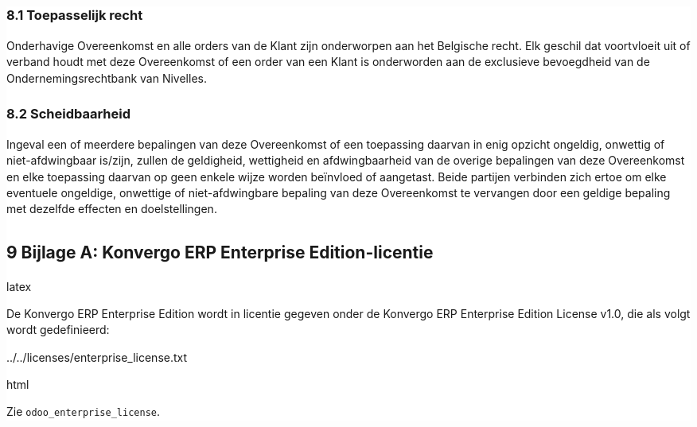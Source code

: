 ### 8.1 Toepasselijk recht

Onderhavige Overeenkomst en alle orders van de Klant zijn onderworpen
aan het Belgische recht. Elk geschil dat voortvloeit uit of verband
houdt met deze Overeenkomst of een order van een Klant is onderworden
aan de exclusieve bevoegdheid van de Ondernemingsrechtbank van Nivelles.

### 8.2 Scheidbaarheid

Ingeval een of meerdere bepalingen van deze Overeenkomst of een
toepassing daarvan in enig opzicht ongeldig, onwettig of
niet-afdwingbaar is/zijn, zullen de geldigheid, wettigheid en
afdwingbaarheid van de overige bepalingen van deze Overeenkomst en elke
toepassing daarvan op geen enkele wijze worden beïnvloed of aangetast.
Beide partijen verbinden zich ertoe om elke eventuele ongeldige,
onwettige of niet-afdwingbare bepaling van deze Overeenkomst te
vervangen door een geldige bepaling met dezelfde effecten en
doelstellingen.

## 9 Bijlage A: Konvergo ERP Enterprise Edition-licentie

<div class="only">

latex

De Konvergo ERP Enterprise Edition wordt in licentie gegeven onder de Konvergo ERP
Enterprise Edition License v1.0, die als volgt wordt gedefinieerd:

<div class="literalinclude">

../../licenses/enterprise_license.txt

</div>

</div>

<div class="only">

html

Zie `odoo_enterprise_license`.

</div>

[^1]: Externe bijdragen worden gedekt door een [Copyright License
    Agreement](https://www.odoo.com/cla) die een permanente, gratis en
    onherroepelijke auteursrecht- en octrooilicentie aan Konvergo ERP NV
    verstrekt.
